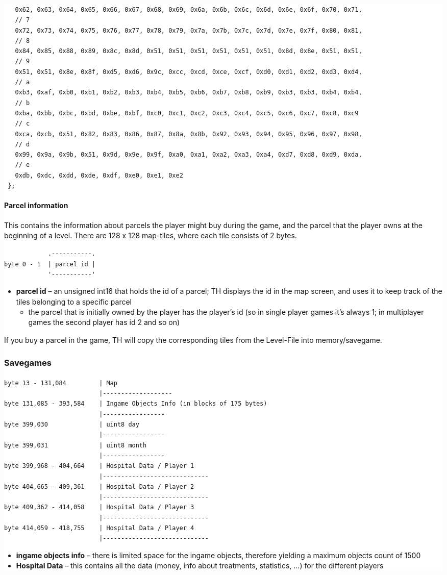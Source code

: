        0x62, 0x63, 0x64, 0x65, 0x66, 0x67, 0x68, 0x69, 0x6a, 0x6b, 0x6c, 0x6d, 0x6e, 0x6f, 0x70, 0x71,
       // 7
       0x72, 0x73, 0x74, 0x75, 0x76, 0x77, 0x78, 0x79, 0x7a, 0x7b, 0x7c, 0x7d, 0x7e, 0x7f, 0x80, 0x81,
       // 8
       0x84, 0x85, 0x88, 0x89, 0x8c, 0x8d, 0x51, 0x51, 0x51, 0x51, 0x51, 0x51, 0x8d, 0x8e, 0x51, 0x51,
       // 9
       0x51, 0x51, 0x8e, 0x8f, 0xd5, 0xd6, 0x9c, 0xcc, 0xcd, 0xce, 0xcf, 0xd0, 0xd1, 0xd2, 0xd3, 0xd4,
       // a
       0xb3, 0xaf, 0xb0, 0xb1, 0xb2, 0xb3, 0xb4, 0xb5, 0xb6, 0xb7, 0xb8, 0xb9, 0xb3, 0xb3, 0xb4, 0xb4,
       // b
       0xba, 0xbb, 0xbc, 0xbd, 0xbe, 0xbf, 0xc0, 0xc1, 0xc2, 0xc3, 0xc4, 0xc5, 0xc6, 0xc7, 0xc8, 0xc9
       // c
       0xca, 0xcb, 0x51, 0x82, 0x83, 0x86, 0x87, 0x8a, 0x8b, 0x92, 0x93, 0x94, 0x95, 0x96, 0x97, 0x98,
       // d
       0x99, 0x9a, 0x9b, 0x51, 0x9d, 0x9e, 0x9f, 0xa0, 0xa1, 0xa2, 0xa3, 0xa4, 0xd7, 0xd8, 0xd9, 0xda,
       // e
       0xdb, 0xdc, 0xdd, 0xde, 0xdf, 0xe0, 0xe1, 0xe2
     };

#### Parcel information

This contains the information about parcels the player might buy during the game, and the parcel that the player owns at the beginning of a level. There are 128 x 128 map-tiles, where each tile consists of 2 bytes.

                .-----------.
    byte 0 - 1  | parcel id |
                '-----------'

* **parcel id** – an unsigned int16 that holds the id of a parcel; TH displays the id in the map screen, and uses it to keep track of the tiles belonging to a specific parcel
   * the parcel that is initially owned by the player has the player’s id (so in single player games it’s always 1; in multiplayer games the second player has id 2 and so on)

If you buy a parcel in the game, TH will copy the corresponding tiles from the Level-File into memory/savegame.

### Savegames

    byte 13 - 131,084         | Map
                              |-------------------
    byte 131,085 - 393,584    | Ingame Objects Info (in blocks of 175 bytes)
                              |-----------------
    byte 399,030              | uint8 day
                              |-----------------
    byte 399,031              | uint8 month
                              |-----------------
    byte 399,968 - 404,664    | Hospital Data / Player 1
                              |-----------------------------
    byte 404,665 - 409,361    | Hospital Data / Player 2
                              |-----------------------------
    byte 409,362 - 414,058    | Hospital Data / Player 3
                              |-----------------------------
    byte 414,059 - 418,755    | Hospital Data / Player 4
                              |-----------------------------

* **ingame objects info** – there is limited space for the ingame objects, therefore yielding a maximum objects count of 1500
* **Hospital Data** – this contains all the data (money, info about treatments, statistics, …) for the different players
